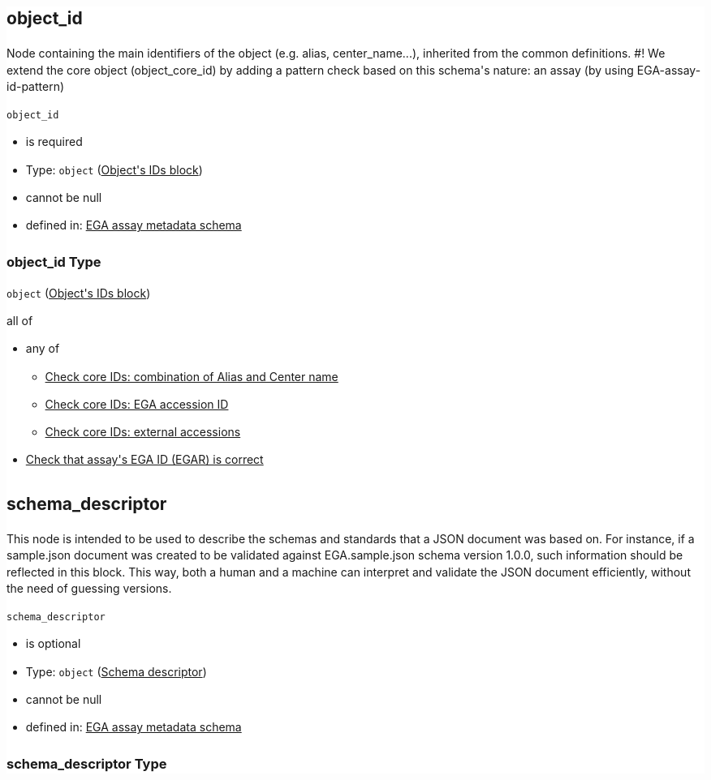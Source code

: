 ## object\_id

Node containing the main identifiers of the object (e.g. alias, center\_name...), inherited from the common definitions. #! We extend the core object (object\_core\_id) by adding a pattern check based on this schema's nature: an assay (by using EGA-assay-id-pattern)

`object_id`

*   is required

*   Type: `object` ([Object's IDs block](ega-11-properties-objects-ids-block.md))

*   cannot be null

*   defined in: [EGA assay metadata schema](ega-11-properties-objects-ids-block.md "https://raw.githubusercontent.com/EbiEga/ega-metadata-schema/main/schemas/EGA.assay.json#/properties/object_id")

### object\_id Type

`object` ([Object's IDs block](ega-11-properties-objects-ids-block.md))

all of

*   any of

    *   [Check core IDs: combination of Alias and Center name](ega-12-definitions-core-identifiers-of-an-object-anyof-check-core-ids-combination-of-alias-and-center-name.md "check type definition")

    *   [Check core IDs: EGA accession ID](ega-12-definitions-core-identifiers-of-an-object-anyof-check-core-ids-ega-accession-id.md "check type definition")

    *   [Check core IDs: external accessions](ega-12-definitions-core-identifiers-of-an-object-anyof-check-core-ids-external-accessions.md "check type definition")

*   [Check that assay's EGA ID (EGAR) is correct](ega-11-properties-objects-ids-block-allof-check-that-assays-ega-id-egar-is-correct.md "check type definition")

## schema\_descriptor

This node is intended to be used to describe the schemas and standards that a JSON document was based on. For instance, if a sample.json document was created to be validated against EGA.sample.json schema version 1.0.0, such information should be reflected in this block. This way, both a human and a machine can interpret and validate the JSON document efficiently, without the need of guessing versions.

`schema_descriptor`

*   is optional

*   Type: `object` ([Schema descriptor](ega-12-definitions-schema-descriptor.md))

*   cannot be null

*   defined in: [EGA assay metadata schema](ega-12-definitions-schema-descriptor.md "https://raw.githubusercontent.com/EbiEga/ega-metadata-schema/main/schemas/EGA.assay.json#/properties/schema_descriptor")

### schema\_descriptor Type
